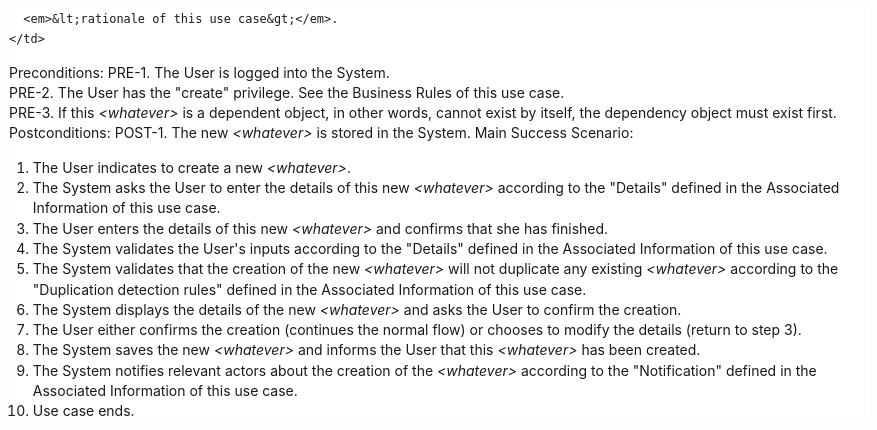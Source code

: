       <em>&lt;rationale of this use case&gt;</em>.
    </td>
  </tr>
  <tr>
    <td>Preconditions:</td>
    <td style="width: 80%; text-align: left" colspan="3">
      PRE-1. The User is logged into the System. <br />
      PRE-2. The User has the "create" privilege. See the Business Rules of this
      use case. <br />
      PRE-3. If this <em>&lt;whatever&gt;</em> is a dependent object, in
      other words, cannot exist by itself, the dependency object must exist
      first.
    </td>
  </tr>
  <tr>
    <td>Postconditions:</td>
    <td style="width: 80%; text-align: left" colspan="3">
      POST-1. The new <em>&lt;whatever&gt;</em> is stored in the System.
    </td>
  </tr>
  <tr>
    <td>Main Success Scenario:</td>
    <td style="width: 80%; text-align: left" colspan="3">
      <ol>
        <li>
          The User indicates to create a new <em>&lt;whatever&gt;</em>.
        </li>
        <li>
          The System asks the User to enter the details of this new
          <em>&lt;whatever&gt;</em> according to the "Details" defined in
          the Associated Information of this use case.
        </li>
        <li>
          The User enters the details of this new
          <em>&lt;whatever&gt;</em> and confirms that she has finished.
        </li>
        <li>
          The System validates the User's inputs according to the "Details"
          defined in the Associated Information of this use case.
        </li>
        <li>
          The System validates that the creation of the new
          <em>&lt;whatever&gt;</em> will not duplicate any existing
          <em>&lt;whatever&gt;</em> according to the "Duplication detection
          rules" defined in the Associated Information of this use case.
        </li>
        <li>
          The System displays the details of the new
          <em>&lt;whatever&gt;</em> and asks the User to confirm the creation.
        </li>
        <li>
          The User either confirms the creation (continues the normal flow) or
          chooses to modify the details (return to step 3).
        </li>
        <li>
          The System saves the new <em>&lt;whatever&gt;</em> and informs the
          User that this <em>&lt;whatever&gt;</em> has been created.
        </li>
        <li>
          The System notifies relevant actors about the creation of the
          <em>&lt;whatever&gt;</em> according to the "Notification" defined in
          the Associated Information of this use case.
        </li>
        <li>Use case ends.</li>